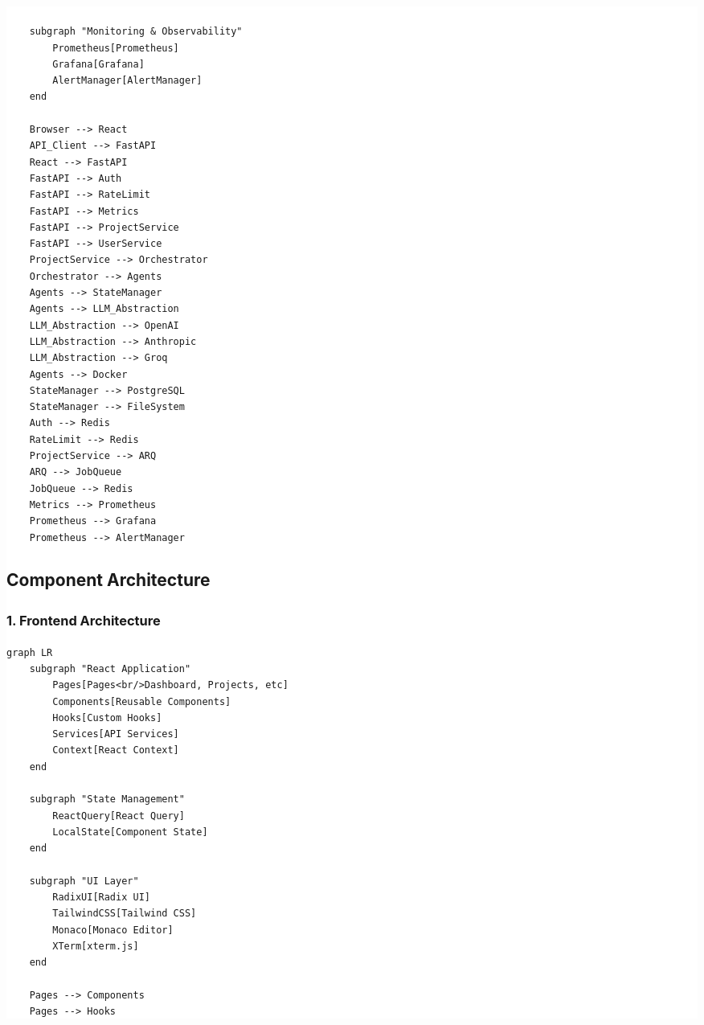 ```mermaid
    
    subgraph "Monitoring & Observability"
        Prometheus[Prometheus]
        Grafana[Grafana]
        AlertManager[AlertManager]
    end

    Browser --> React
    API_Client --> FastAPI
    React --> FastAPI
    FastAPI --> Auth
    FastAPI --> RateLimit
    FastAPI --> Metrics
    FastAPI --> ProjectService
    FastAPI --> UserService
    ProjectService --> Orchestrator
    Orchestrator --> Agents
    Agents --> StateManager
    Agents --> LLM_Abstraction
    LLM_Abstraction --> OpenAI
    LLM_Abstraction --> Anthropic
    LLM_Abstraction --> Groq
    Agents --> Docker
    StateManager --> PostgreSQL
    StateManager --> FileSystem
    Auth --> Redis
    RateLimit --> Redis
    ProjectService --> ARQ
    ARQ --> JobQueue
    JobQueue --> Redis
    Metrics --> Prometheus
    Prometheus --> Grafana
    Prometheus --> AlertManager
```

## Component Architecture

### 1. Frontend Architecture

```mermaid
graph LR
    subgraph "React Application"
        Pages[Pages<br/>Dashboard, Projects, etc]
        Components[Reusable Components]
        Hooks[Custom Hooks]
        Services[API Services]
        Context[React Context]
    end
    
    subgraph "State Management"
        ReactQuery[React Query]
        LocalState[Component State]
    end
    
    subgraph "UI Layer"
        RadixUI[Radix UI]
        TailwindCSS[Tailwind CSS]
        Monaco[Monaco Editor]
        XTerm[xterm.js]
    end
    
    Pages --> Components
    Pages --> Hooks
```